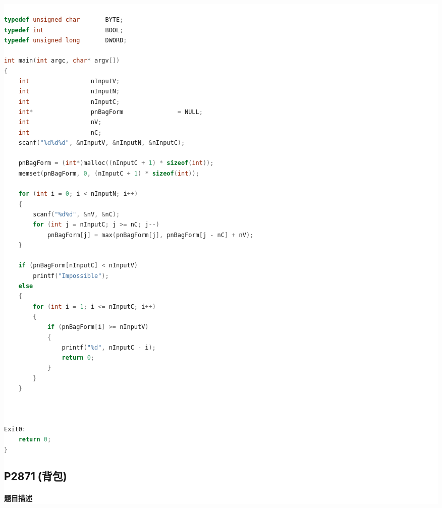 ```c++

typedef unsigned char       BYTE;
typedef int                 BOOL;
typedef unsigned long       DWORD;

int main(int argc, char* argv[])
{
	int					nInputV;
	int					nInputN;
	int					nInputC;
	int*				pnBagForm				= NULL;
	int					nV;
	int					nC;
	scanf("%d%d%d", &nInputV, &nInputN, &nInputC);

	pnBagForm = (int*)malloc((nInputC + 1) * sizeof(int));
	memset(pnBagForm, 0, (nInputC + 1) * sizeof(int));

	for (int i = 0; i < nInputN; i++)
	{
		scanf("%d%d", &nV, &nC);
		for (int j = nInputC; j >= nC; j--)
			pnBagForm[j] = max(pnBagForm[j], pnBagForm[j - nC] + nV);
	}

	if (pnBagForm[nInputC] < nInputV)
		printf("Impossible");
	else
	{
		for (int i = 1; i <= nInputC; i++)
		{
			if (pnBagForm[i] >= nInputV)
			{
				printf("%d", nInputC - i);
				return 0;
			}
		}
	}



Exit0:
	return 0;
}
```



## P2871 (背包)

**题目描述**
